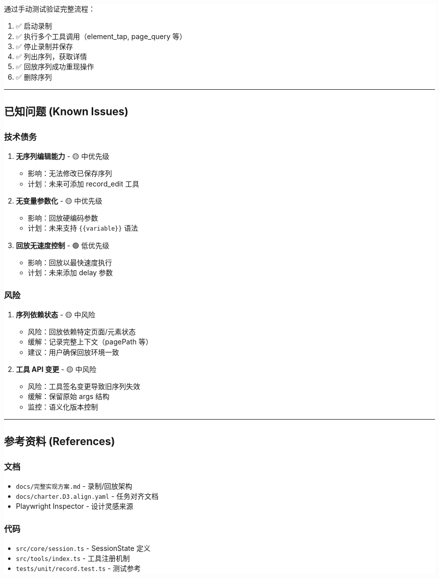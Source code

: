 通过手动测试验证完整流程：
1. ✅ 启动录制
2. ✅ 执行多个工具调用（element_tap, page_query 等）
3. ✅ 停止录制并保存
4. ✅ 列出序列，获取详情
5. ✅ 回放序列成功重现操作
6. ✅ 删除序列

---

## 已知问题 (Known Issues)

### 技术债务

1. **无序列编辑能力** - 🟡 中优先级
   - 影响：无法修改已保存序列
   - 计划：未来可添加 record_edit 工具

2. **无变量参数化** - 🟡 中优先级
   - 影响：回放硬编码参数
   - 计划：未来支持 `{{variable}}` 语法

3. **回放无速度控制** - 🟢 低优先级
   - 影响：回放以最快速度执行
   - 计划：未来添加 delay 参数

### 风险

1. **序列依赖状态** - 🟡 中风险
   - 风险：回放依赖特定页面/元素状态
   - 缓解：记录完整上下文（pagePath 等）
   - 建议：用户确保回放环境一致

2. **工具 API 变更** - 🟡 中风险
   - 风险：工具签名变更导致旧序列失效
   - 缓解：保留原始 args 结构
   - 监控：语义化版本控制

---

## 参考资料 (References)

### 文档

- `docs/完整实现方案.md` - 录制/回放架构
- `docs/charter.D3.align.yaml` - 任务对齐文档
- Playwright Inspector - 设计灵感来源

### 代码

- `src/core/session.ts` - SessionState 定义
- `src/tools/index.ts` - 工具注册机制
- `tests/unit/record.test.ts` - 测试参考
